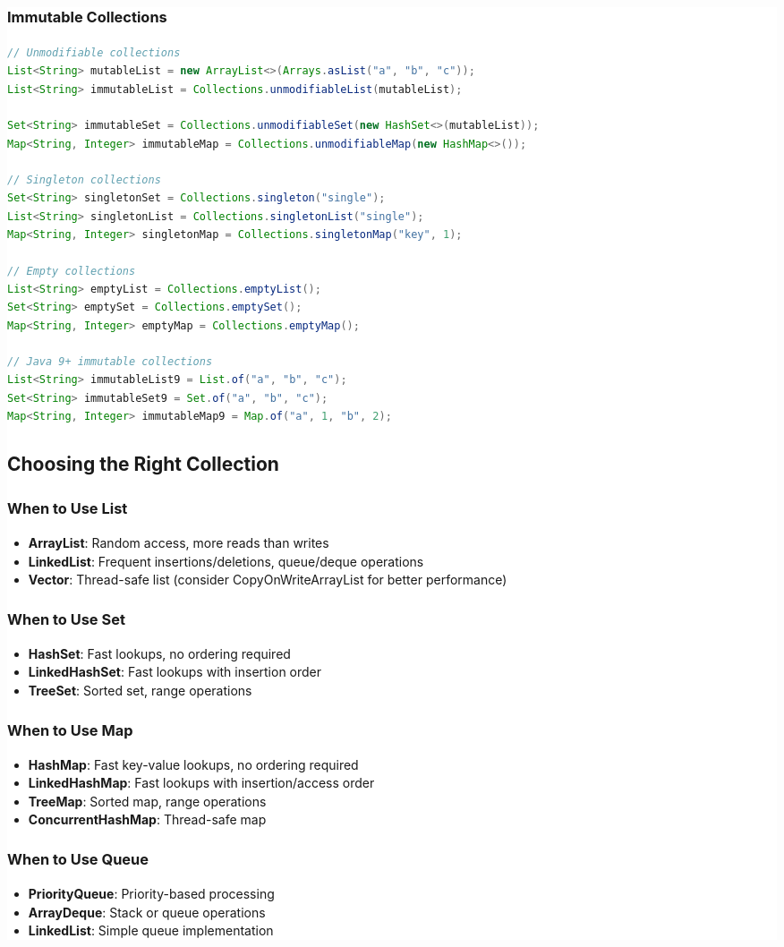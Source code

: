 
### Immutable Collections

```java
// Unmodifiable collections
List<String> mutableList = new ArrayList<>(Arrays.asList("a", "b", "c"));
List<String> immutableList = Collections.unmodifiableList(mutableList);

Set<String> immutableSet = Collections.unmodifiableSet(new HashSet<>(mutableList));
Map<String, Integer> immutableMap = Collections.unmodifiableMap(new HashMap<>());

// Singleton collections
Set<String> singletonSet = Collections.singleton("single");
List<String> singletonList = Collections.singletonList("single");
Map<String, Integer> singletonMap = Collections.singletonMap("key", 1);

// Empty collections
List<String> emptyList = Collections.emptyList();
Set<String> emptySet = Collections.emptySet();
Map<String, Integer> emptyMap = Collections.emptyMap();

// Java 9+ immutable collections
List<String> immutableList9 = List.of("a", "b", "c");
Set<String> immutableSet9 = Set.of("a", "b", "c");
Map<String, Integer> immutableMap9 = Map.of("a", 1, "b", 2);
```

## Choosing the Right Collection

### When to Use List

- **ArrayList**: Random access, more reads than writes
- **LinkedList**: Frequent insertions/deletions, queue/deque operations
- **Vector**: Thread-safe list (consider CopyOnWriteArrayList for better performance)

### When to Use Set

- **HashSet**: Fast lookups, no ordering required
- **LinkedHashSet**: Fast lookups with insertion order
- **TreeSet**: Sorted set, range operations

### When to Use Map

- **HashMap**: Fast key-value lookups, no ordering required
- **LinkedHashMap**: Fast lookups with insertion/access order
- **TreeMap**: Sorted map, range operations
- **ConcurrentHashMap**: Thread-safe map

### When to Use Queue

- **PriorityQueue**: Priority-based processing
- **ArrayDeque**: Stack or queue operations
- **LinkedList**: Simple queue implementation
